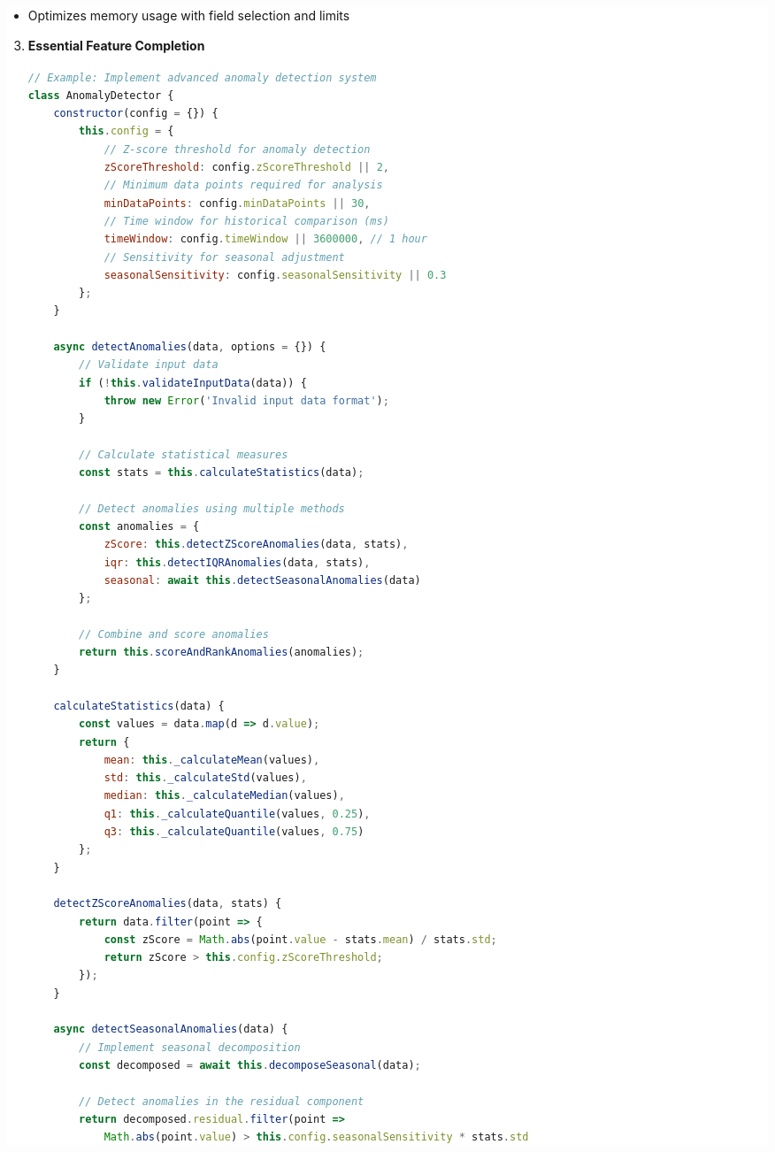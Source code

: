    - Optimizes memory usage with field selection and limits

3. **Essential Feature Completion**
   ```javascript
   // Example: Implement advanced anomaly detection system
   class AnomalyDetector {
       constructor(config = {}) {
           this.config = {
               // Z-score threshold for anomaly detection
               zScoreThreshold: config.zScoreThreshold || 2,
               // Minimum data points required for analysis
               minDataPoints: config.minDataPoints || 30,
               // Time window for historical comparison (ms)
               timeWindow: config.timeWindow || 3600000, // 1 hour
               // Sensitivity for seasonal adjustment
               seasonalSensitivity: config.seasonalSensitivity || 0.3
           };
       }

       async detectAnomalies(data, options = {}) {
           // Validate input data
           if (!this.validateInputData(data)) {
               throw new Error('Invalid input data format');
           }

           // Calculate statistical measures
           const stats = this.calculateStatistics(data);
           
           // Detect anomalies using multiple methods
           const anomalies = {
               zScore: this.detectZScoreAnomalies(data, stats),
               iqr: this.detectIQRAnomalies(data, stats),
               seasonal: await this.detectSeasonalAnomalies(data)
           };

           // Combine and score anomalies
           return this.scoreAndRankAnomalies(anomalies);
       }

       calculateStatistics(data) {
           const values = data.map(d => d.value);
           return {
               mean: this._calculateMean(values),
               std: this._calculateStd(values),
               median: this._calculateMedian(values),
               q1: this._calculateQuantile(values, 0.25),
               q3: this._calculateQuantile(values, 0.75)
           };
       }

       detectZScoreAnomalies(data, stats) {
           return data.filter(point => {
               const zScore = Math.abs(point.value - stats.mean) / stats.std;
               return zScore > this.config.zScoreThreshold;
           });
       }

       async detectSeasonalAnomalies(data) {
           // Implement seasonal decomposition
           const decomposed = await this.decomposeSeasonal(data);
           
           // Detect anomalies in the residual component
           return decomposed.residual.filter(point => 
               Math.abs(point.value) > this.config.seasonalSensitivity * stats.std
   ```